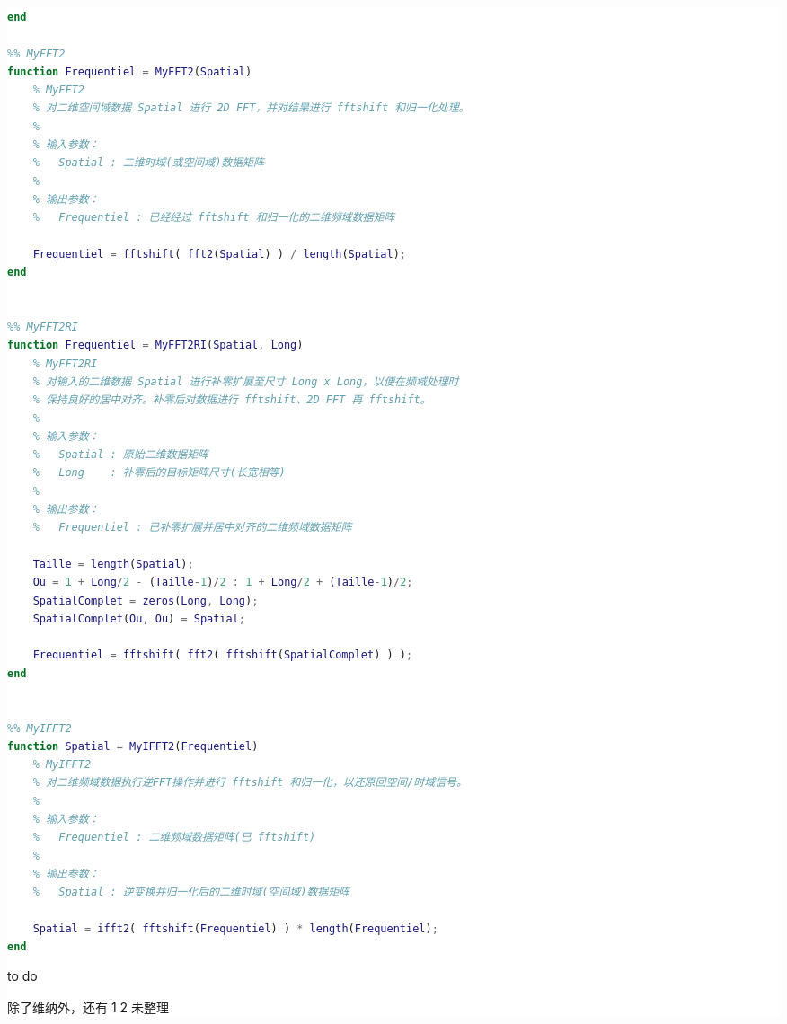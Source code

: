 ```matlab
end

%% MyFFT2
function Frequentiel = MyFFT2(Spatial)	
    % MyFFT2
    % 对二维空间域数据 Spatial 进行 2D FFT，并对结果进行 fftshift 和归一化处理。
    %
    % 输入参数：
    %   Spatial : 二维时域(或空间域)数据矩阵
    %
    % 输出参数：
    %   Frequentiel : 已经经过 fftshift 和归一化的二维频域数据矩阵

    Frequentiel = fftshift( fft2(Spatial) ) / length(Spatial);
end


%% MyFFT2RI
function Frequentiel = MyFFT2RI(Spatial, Long)	
    % MyFFT2RI
    % 对输入的二维数据 Spatial 进行补零扩展至尺寸 Long x Long，以便在频域处理时
    % 保持良好的居中对齐。补零后对数据进行 fftshift、2D FFT 再 fftshift。
    %
    % 输入参数：
    %   Spatial : 原始二维数据矩阵
    %   Long    : 补零后的目标矩阵尺寸(长宽相等)
    %
    % 输出参数：
    %   Frequentiel : 已补零扩展并居中对齐的二维频域数据矩阵

    Taille = length(Spatial);
    Ou = 1 + Long/2 - (Taille-1)/2 : 1 + Long/2 + (Taille-1)/2;
    SpatialComplet = zeros(Long, Long);
    SpatialComplet(Ou, Ou) = Spatial;

    Frequentiel = fftshift( fft2( fftshift(SpatialComplet) ) );
end


%% MyIFFT2
function Spatial = MyIFFT2(Frequentiel)
    % MyIFFT2
    % 对二维频域数据执行逆FFT操作并进行 fftshift 和归一化，以还原回空间/时域信号。
    %
    % 输入参数：
    %   Frequentiel : 二维频域数据矩阵(已 fftshift)
    %
    % 输出参数：
    %   Spatial : 逆变换并归一化后的二维时域(空间域)数据矩阵

    Spatial = ifft2( fftshift(Frequentiel) ) * length(Frequentiel);
end

```



to do 

除了维纳外，还有 1 2 未整理
